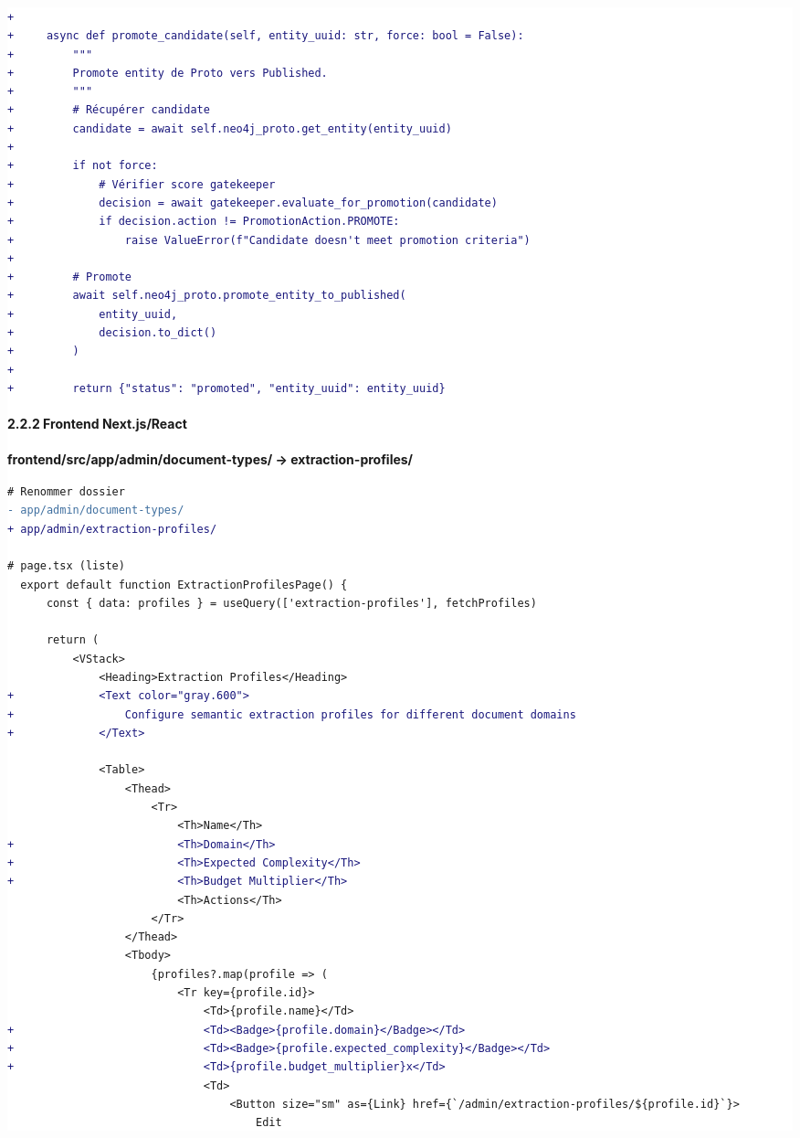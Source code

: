 ```diff
+
+     async def promote_candidate(self, entity_uuid: str, force: bool = False):
+         """
+         Promote entity de Proto vers Published.
+         """
+         # Récupérer candidate
+         candidate = await self.neo4j_proto.get_entity(entity_uuid)
+
+         if not force:
+             # Vérifier score gatekeeper
+             decision = await gatekeeper.evaluate_for_promotion(candidate)
+             if decision.action != PromotionAction.PROMOTE:
+                 raise ValueError(f"Candidate doesn't meet promotion criteria")
+
+         # Promote
+         await self.neo4j_proto.promote_entity_to_published(
+             entity_uuid,
+             decision.to_dict()
+         )
+
+         return {"status": "promoted", "entity_uuid": entity_uuid}
```

#### 2.2.2 Frontend Next.js/React

**frontend/src/app/admin/document-types/ → extraction-profiles/**

```diff
# Renommer dossier
- app/admin/document-types/
+ app/admin/extraction-profiles/

# page.tsx (liste)
  export default function ExtractionProfilesPage() {
      const { data: profiles } = useQuery(['extraction-profiles'], fetchProfiles)

      return (
          <VStack>
              <Heading>Extraction Profiles</Heading>
+             <Text color="gray.600">
+                 Configure semantic extraction profiles for different document domains
+             </Text>

              <Table>
                  <Thead>
                      <Tr>
                          <Th>Name</Th>
+                         <Th>Domain</Th>
+                         <Th>Expected Complexity</Th>
+                         <Th>Budget Multiplier</Th>
                          <Th>Actions</Th>
                      </Tr>
                  </Thead>
                  <Tbody>
                      {profiles?.map(profile => (
                          <Tr key={profile.id}>
                              <Td>{profile.name}</Td>
+                             <Td><Badge>{profile.domain}</Badge></Td>
+                             <Td><Badge>{profile.expected_complexity}</Badge></Td>
+                             <Td>{profile.budget_multiplier}x</Td>
                              <Td>
                                  <Button size="sm" as={Link} href={`/admin/extraction-profiles/${profile.id}`}>
                                      Edit
```